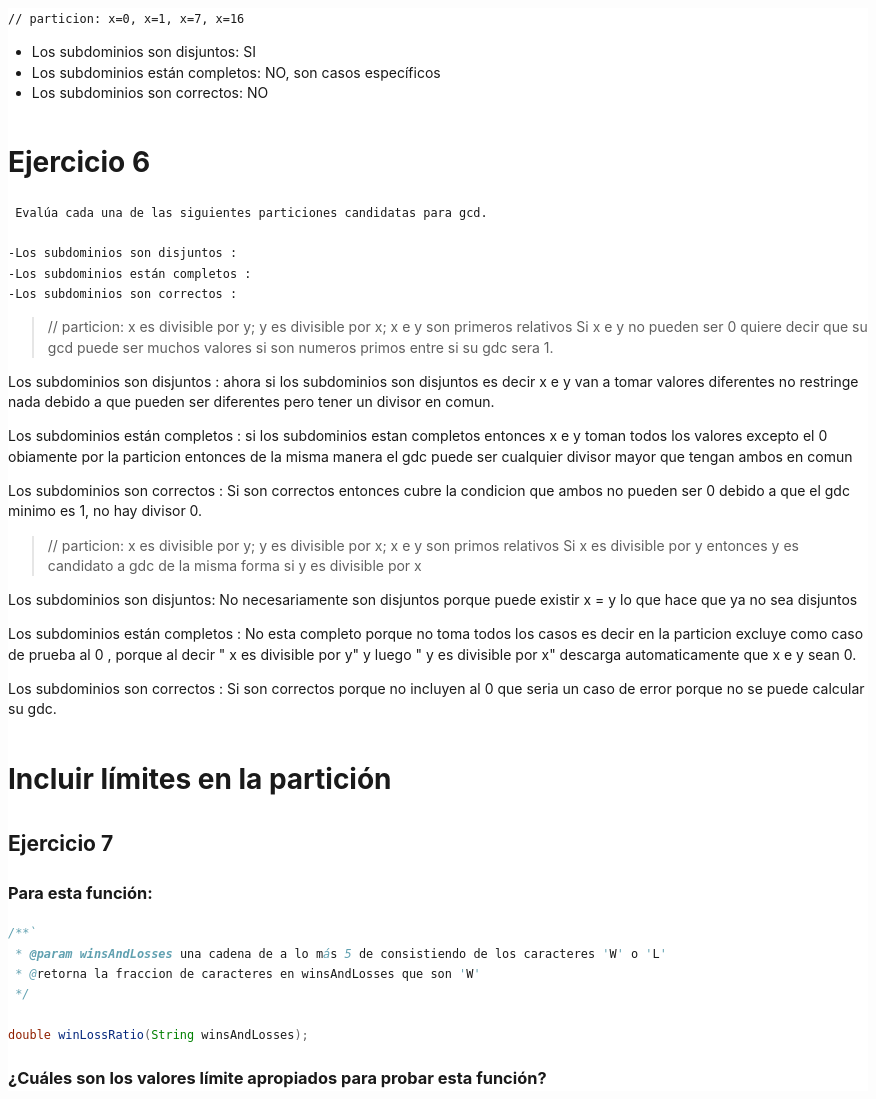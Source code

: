 ```
// particion: x=0, x=1, x=7, x=16
```
- Los subdominios son disjuntos: SI
- Los subdominios están completos: NO, son casos específicos
- Los subdominios son correctos: NO


# Ejercicio 6 
```
 Evalúa cada una de las siguientes particiones candidatas para gcd.

-Los subdominios son disjuntos : 
-Los subdominios están completos :
-Los subdominios son correctos :
```
>// particion: x es divisible por y; y es divisible por x; x e y son primeros relativos
Si x e y no pueden ser 0 quiere decir que su gcd puede ser muchos valores
si son numeros primos entre si su gdc sera 1.

Los subdominios son disjuntos : ahora si los subdominios son disjuntos es decir x e y van a tomar valores
diferentes no restringe nada debido a que pueden ser diferentes pero tener un divisor en comun.

Los subdominios están completos : si los subdominios estan completos entonces x e y toman todos los valores excepto el 0 obiamente por la particion entonces de la misma manera el gdc puede ser cualquier divisor mayor que tengan ambos en comun


Los subdominios son correctos : Si son correctos entonces cubre la condicion que ambos no pueden ser 0 debido a que
el gdc minimo es 1, no hay divisor 0.

>// particion: x es divisible por y; y es divisible por x; x e y son primos relativos
Si x es divisible por y entonces y es candidato a gdc 
de la misma forma si y es divisible por x


Los subdominios son disjuntos: No necesariamente son disjuntos porque puede existir x = y lo que hace que
ya no sea disjuntos

Los subdominios están completos : No esta completo porque no toma todos los casos es decir en la particion 
excluye como caso de prueba al 0 , porque al decir " x es divisible por y" y luego " y es divisible por x" descarga automaticamente que x e y sean 0.

Los subdominios son correctos : Si son correctos porque no incluyen al 0 que seria un caso de error porque no se puede calcular su gdc.


# Incluir límites en la partición

## Ejercicio 7
### Para esta función:
```java
/**`
 * @param winsAndLosses una cadena de a lo más 5 de consistiendo de los caracteres 'W' o 'L'
 * @retorna la fraccion de caracteres en winsAndLosses que son 'W'
 */

double winLossRatio(String winsAndLosses);
```
### ¿Cuáles son los valores límite apropiados para probar esta función?